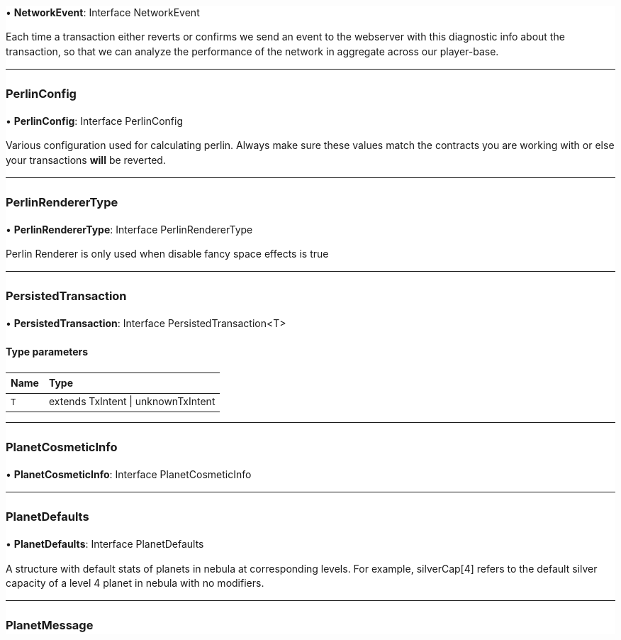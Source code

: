 • **NetworkEvent**: Interface NetworkEvent

Each time a transaction either reverts or confirms we send an event to the webserver with this
diagnostic info about the transaction, so that we can analyze the performance of the network in
aggregate across our player-base.

---

### PerlinConfig

• **PerlinConfig**: Interface PerlinConfig

Various configuration used for calculating perlin.
Always make sure these values match the contracts you are working with
or else your transactions **will** be reverted.

---

### PerlinRendererType

• **PerlinRendererType**: Interface PerlinRendererType

Perlin Renderer is only used when disable fancy space effects is true

---

### PersistedTransaction

• **PersistedTransaction**: Interface PersistedTransaction<T\>

#### Type parameters

| Name | Type                                |
| :--- | :---------------------------------- |
| `T`  | extends TxIntent \| unknownTxIntent |

---

### PlanetCosmeticInfo

• **PlanetCosmeticInfo**: Interface PlanetCosmeticInfo

---

### PlanetDefaults

• **PlanetDefaults**: Interface PlanetDefaults

A structure with default stats of planets in nebula at corresponding levels. For
example, silverCap[4] refers to the default silver capacity of a level 4
planet in nebula with no modifiers.

---

### PlanetMessage
